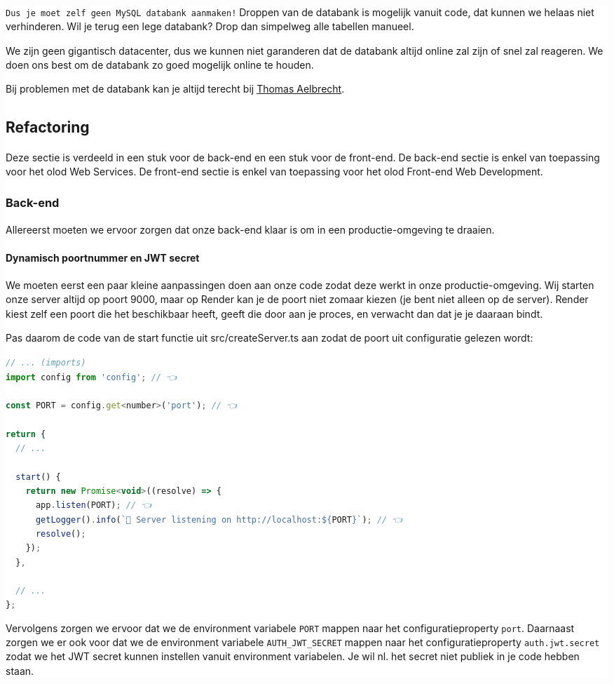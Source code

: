 `Dus je moet zelf geen MySQL databank aanmaken!` Droppen van de databank is mogelijk vanuit code, dat kunnen we helaas niet verhinderen. Wil je terug een lege databank? Drop dan simpelweg alle tabellen manueel.

We zijn geen gigantisch datacenter, dus we kunnen niet garanderen dat de databank altijd online zal zijn of snel zal reageren. We doen ons best om de databank zo goed mogelijk online te houden.

Bij problemen met de databank kan je altijd terecht bij [Thomas Aelbrecht](thomas.aelbrecht@hogent.be).

## Refactoring

Deze sectie is verdeeld in een stuk voor de back-end en een stuk voor de front-end. De back-end sectie is enkel van toepassing voor het olod Web Services. De front-end sectie is enkel van toepassing voor het olod Front-end Web Development.

### Back-end

Allereerst moeten we ervoor zorgen dat onze back-end klaar is om in een productie-omgeving te draaien.

#### Dynamisch poortnummer en JWT secret

We moeten eerst een paar kleine aanpassingen doen aan onze code zodat deze werkt in onze productie-omgeving. Wij starten onze server altijd op poort 9000, maar op Render kan je de poort niet zomaar kiezen (je bent niet alleen op de server). Render kiest zelf een poort die het beschikbaar heeft, geeft die door aan je proces, en verwacht dan dat je je daaraan bindt.

Pas daarom de code van de start functie uit src/createServer.ts aan zodat de poort uit configuratie gelezen wordt:

```js
// ... (imports)
import config from 'config'; // 👈

const PORT = config.get<number>('port'); // 👈

return {
  // ...

  start() {
    return new Promise<void>((resolve) => {
      app.listen(PORT); // 👈
      getLogger().info(`🚀 Server listening on http://localhost:${PORT}`); // 👈
      resolve();
    });
  },

  // ...
};
```

Vervolgens zorgen we ervoor dat we de environment variabele `PORT` mappen naar het configuratieproperty `port`. Daarnaast zorgen we er ook voor dat we de environment variabele `AUTH_JWT_SECRET` mappen naar het configuratieproperty `auth.jwt.secret` zodat we het JWT secret kunnen instellen vanuit environment variabelen. Je wil nl. het secret niet publiek in je code hebben staan.
